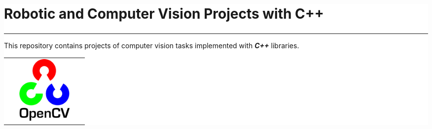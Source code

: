 # Robotic and Computer Vision Projects  with C++
---

This repository contains projects of computer vision tasks implemented with __*C++*__ libraries.

<div align="center">
<table> 
  <tr>
    <td> <img src="/Images/opencv_logo.png" width="150" height="125" alt="opencv_logo" /> </td>